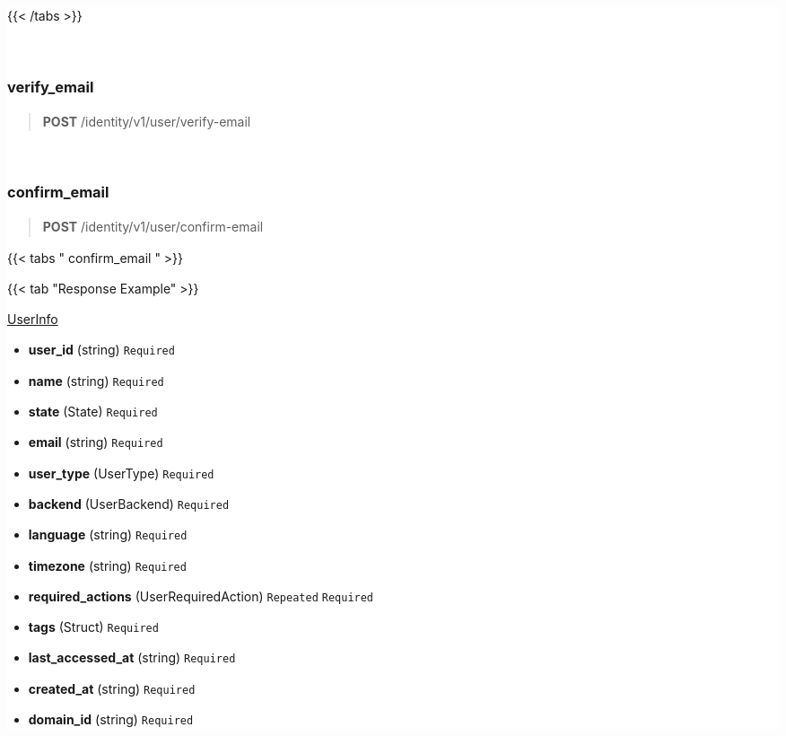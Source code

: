 
{{< /tabs >}}


    
<br>

### verify_email





> **POST** /identity/v1/user/verify-email
>






    
<br>

### confirm_email





> **POST** /identity/v1/user/confirm-email
>





 {{< tabs " confirm_email " >}}



 {{< tab "Response Example" >}}

[UserInfo](#USERINFO)
* **user_id** (string)   `Required` 

* **name** (string)   `Required` 

* **state** (State)   `Required` 

* **email** (string)   `Required` 

* **user_type** (UserType)   `Required` 

* **backend** (UserBackend)   `Required` 

* **language** (string)   `Required` 

* **timezone** (string)   `Required` 

* **required_actions** (UserRequiredAction)  `Repeated`   `Required` 

* **tags** (Struct)   `Required` 

* **last_accessed_at** (string)   `Required` 

* **created_at** (string)   `Required` 

* **domain_id** (string)   `Required` 
